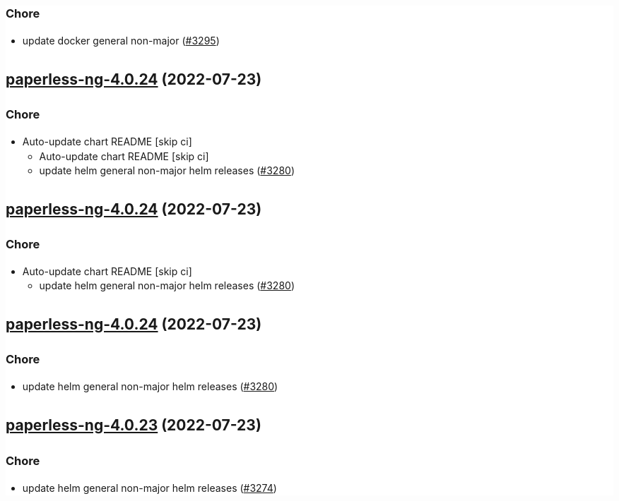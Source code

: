 ### Chore

- update docker general non-major ([#3295](https://github.com/truecharts/apps/issues/3295))




## [paperless-ng-4.0.24](https://github.com/truecharts/apps/compare/paperless-ng-4.0.23...paperless-ng-4.0.24) (2022-07-23)

### Chore

- Auto-update chart README [skip ci]
  - Auto-update chart README [skip ci]
  - update helm general non-major helm releases ([#3280](https://github.com/truecharts/apps/issues/3280))




## [paperless-ng-4.0.24](https://github.com/truecharts/apps/compare/paperless-ng-4.0.23...paperless-ng-4.0.24) (2022-07-23)

### Chore

- Auto-update chart README [skip ci]
  - update helm general non-major helm releases ([#3280](https://github.com/truecharts/apps/issues/3280))




## [paperless-ng-4.0.24](https://github.com/truecharts/apps/compare/paperless-ng-4.0.23...paperless-ng-4.0.24) (2022-07-23)

### Chore

- update helm general non-major helm releases ([#3280](https://github.com/truecharts/apps/issues/3280))




## [paperless-ng-4.0.23](https://github.com/truecharts/apps/compare/paperless-ng-4.0.22...paperless-ng-4.0.23) (2022-07-23)

### Chore

- update helm general non-major helm releases ([#3274](https://github.com/truecharts/apps/issues/3274))
